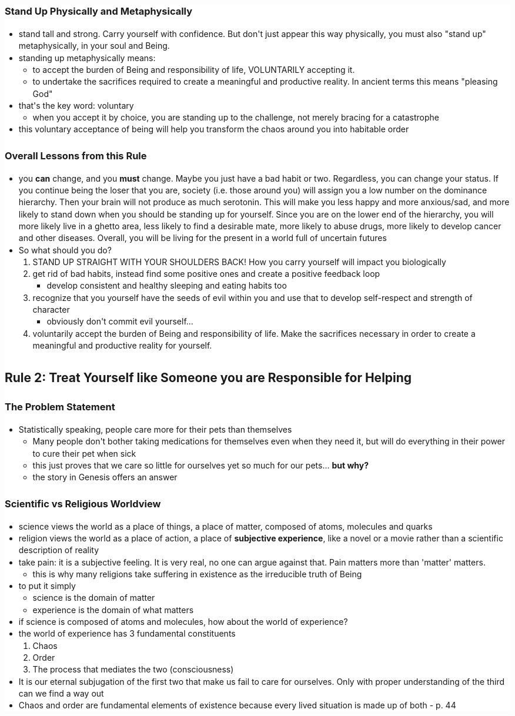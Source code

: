 ### Stand Up Physically and Metaphysically
- stand tall and strong. Carry yourself with confidence. But don't just appear this way physically, you must also "stand up" metaphysically, in your soul and Being.
- standing up metaphysically means:
	- to accept the burden of Being and responsibility of life, VOLUNTARILY accepting it.
	- to undertake the sacrifices required to create a meaningful and productive reality. In ancient terms this means "pleasing God"
- that's the key word: voluntary
	- when you accept it by choice, you are standing up to the challenge, not merely bracing for a catastrophe
- this voluntary acceptance of being will help you transform the chaos around you into habitable order

### Overall Lessons from this Rule
- you **can** change, and you **must** change. Maybe you just have a bad habit or two. Regardless, you can change your status. If you continue being the loser that you are, society (i.e. those around you) will assign you a low number on the dominance hierarchy. Then your brain will not produce as much serotonin. This will make you less happy and more anxious/sad, and more likely to stand down when you should be standing up for yourself. Since you are on the lower end of the hierarchy, you will more likely live in a ghetto area, less likely to find a desirable mate, more likely to abuse drugs, more likely to develop cancer and other diseases. Overall, you will be living for the present in a world full of uncertain futures
- So what should you do?
	1. STAND UP STRAIGHT WITH YOUR SHOULDERS BACK! How you carry yourself will impact you biologically
	2. get rid of bad habits, instead find some positive ones and create a positive feedback loop
		- develop consistent and healthy sleeping and eating habits too
	3. recognize that you yourself have the seeds of evil within you and use that to develop self-respect and strength of character
		- obviously don't commit evil yourself...
	4. voluntarily accept the burden of Being and responsibility of life. Make the sacrifices necessary in order to create a meaningful and productive reality for yourself.

## Rule 2: Treat Yourself like Someone you are Responsible for Helping
### The Problem Statement
- Statistically speaking, people care more for their pets than themselves
	- Many people don't bother taking medications for themselves even when they need it, but will do everything in their power to cure their pet when sick
	- this just proves that we care so little for ourselves yet so much for our pets... **but why?**
	- the story in Genesis offers an answer

### Scientific vs Religious Worldview
- science views the world as a place of things, a place of matter, composed of atoms, molecules and quarks
- religion views the world as a place of action, a place of **subjective experience**, like a novel or a movie rather than a scientific description of reality
- take pain: it is a subjective feeling. It is very real, no one can argue against that. Pain matters more than 'matter' matters.
	- this is why many religions take suffering in existence as the irreducible truth of Being
- to put it simply
	- science is the domain of matter
	-  experience is the domain of what matters
- if science is composed of atoms and molecules, how about the world of experience?
- the world of experience has 3 fundamental constituents
	1. Chaos
	2. Order
	3. The process that mediates the two (consciousness)
- It is our eternal subjugation of the first two that make us fail to care for ourselves. Only with proper understanding of the third can we find a way out
- Chaos and order are fundamental elements of existence because every lived situation is made up of both - p. 44